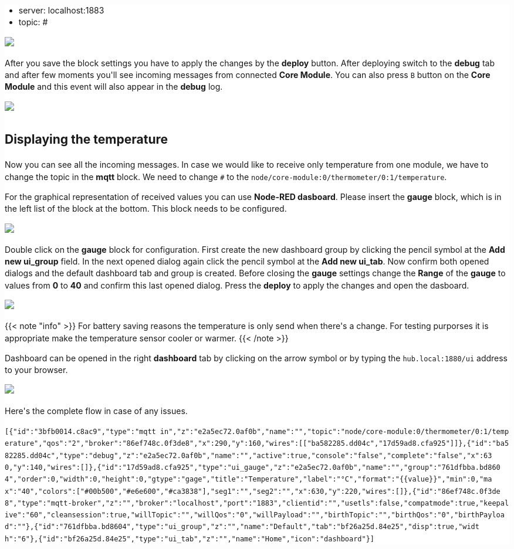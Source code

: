   * server: localhost:1883
  * topic: #

<img src="mqtt-configure.png" style="max-width:100%" />

After you save the block settings you have to apply the changes by the **deploy** button. After deploying switch to the **debug** tab and after few moments you'll see incoming messages from connected **Core Module**. You can also press `B` button on the **Core Module** and this event will also appear in the **debug** log.

<img src="mqtt-all-debug.png" style="max-width:100%" />

## Displaying the temperature

Now you can see all the incoming messages. In case we would like to receive only temperature from one module, we have to change the topic in the **mqtt** block. We need to change `#` to the `node/core-module:0/thermometer/0:1/temperature`.

For the graphical representation of received values you can use **Node-RED dasboard**. Please insert the **gauge** block, which is in the left list of the block at the bottom. This block needs to be configured.

<img src="gauge-flow.png" style="max-width:100%" />

Double click on the **gauge** block for configuration. First create the new dashboard group by clicking the pencil symbol at the **Add new ui_group** field.
In the next opened dialog again click the pencil symbol at the **Add new ui_tab**. Now confirm both opened dialogs and the default dashboard tab and group is created. Before closing the **gauge** settings change the **Range** of the **gauge** to values from **0** to **40** and confirm this last opened dialog. Press the **deploy** to apply the changes and open the dasboard.

<img src="temperature-mqtt-dashboard.gif" style="max-width:100%;" />

{{< note "info" >}}
For battery saving reasons the temperature is only send when there's a change. For testing purporses it is appropriate make the temperature sensor cooler or warmer.
{{< /note >}}

Dashboard can be opened in the right **dashboard** tab by clicking on the arrow symbol or by typing the `hub.local:1880/ui` address to your browser.

<img src="gauge-dashboard.png" style="max-width:100%" />

Here's the complete flow in case of any issues.

```
[{"id":"3bfb0014.c8ac9","type":"mqtt in","z":"e2a5ec72.0af0b","name":"","topic":"node/core-module:0/thermometer/0:1/temperature","qos":"2","broker":"86ef748c.0f3de8","x":290,"y":160,"wires":[["ba582285.dd04c","17d59ad8.cfa925"]]},{"id":"ba582285.dd04c","type":"debug","z":"e2a5ec72.0af0b","name":"","active":true,"console":"false","complete":"false","x":630,"y":140,"wires":[]},{"id":"17d59ad8.cfa925","type":"ui_gauge","z":"e2a5ec72.0af0b","name":"","group":"761dfbba.bd8604","order":0,"width":0,"height":0,"gtype":"gage","title":"Temperature","label":"°C","format":"{{value}}","min":0,"max":"40","colors":["#00b500","#e6e600","#ca3838"],"seg1":"","seg2":"","x":630,"y":220,"wires":[]},{"id":"86ef748c.0f3de8","type":"mqtt-broker","z":"","broker":"localhost","port":"1883","clientid":"","usetls":false,"compatmode":true,"keepalive":"60","cleansession":true,"willTopic":"","willQos":"0","willPayload":"","birthTopic":"","birthQos":"0","birthPayload":""},{"id":"761dfbba.bd8604","type":"ui_group","z":"","name":"Default","tab":"bf26a25d.84e25","disp":true,"width":"6"},{"id":"bf26a25d.84e25","type":"ui_tab","z":"","name":"Home","icon":"dashboard"}]
```
